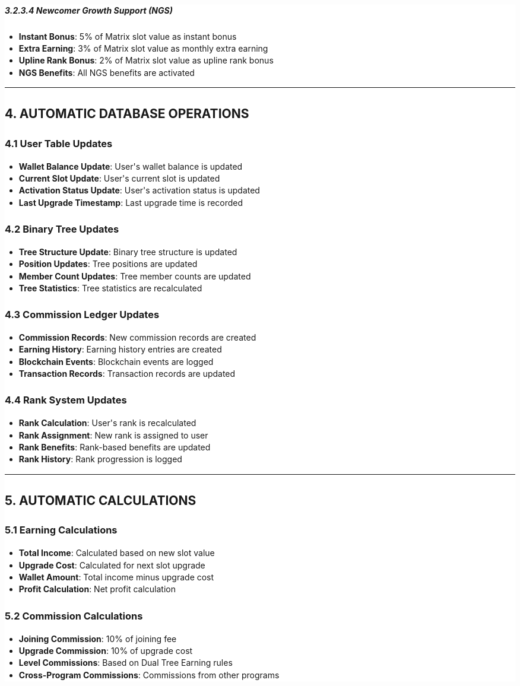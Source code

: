 ##### 3.2.3.4 Newcomer Growth Support (NGS)
- **Instant Bonus**: 5% of Matrix slot value as instant bonus
- **Extra Earning**: 3% of Matrix slot value as monthly extra earning
- **Upline Rank Bonus**: 2% of Matrix slot value as upline rank bonus
- **NGS Benefits**: All NGS benefits are activated

---

## 4. AUTOMATIC DATABASE OPERATIONS

### 4.1 User Table Updates
- **Wallet Balance Update**: User's wallet balance is updated
- **Current Slot Update**: User's current slot is updated
- **Activation Status Update**: User's activation status is updated
- **Last Upgrade Timestamp**: Last upgrade time is recorded

### 4.2 Binary Tree Updates
- **Tree Structure Update**: Binary tree structure is updated
- **Position Updates**: Tree positions are updated
- **Member Count Updates**: Tree member counts are updated
- **Tree Statistics**: Tree statistics are recalculated

### 4.3 Commission Ledger Updates
- **Commission Records**: New commission records are created
- **Earning History**: Earning history entries are created
- **Blockchain Events**: Blockchain events are logged
- **Transaction Records**: Transaction records are updated

### 4.4 Rank System Updates
- **Rank Calculation**: User's rank is recalculated
- **Rank Assignment**: New rank is assigned to user
- **Rank Benefits**: Rank-based benefits are updated
- **Rank History**: Rank progression is logged

---

## 5. AUTOMATIC CALCULATIONS

### 5.1 Earning Calculations
- **Total Income**: Calculated based on new slot value
- **Upgrade Cost**: Calculated for next slot upgrade
- **Wallet Amount**: Total income minus upgrade cost
- **Profit Calculation**: Net profit calculation

### 5.2 Commission Calculations
- **Joining Commission**: 10% of joining fee
- **Upgrade Commission**: 10% of upgrade cost
- **Level Commissions**: Based on Dual Tree Earning rules
- **Cross-Program Commissions**: Commissions from other programs
